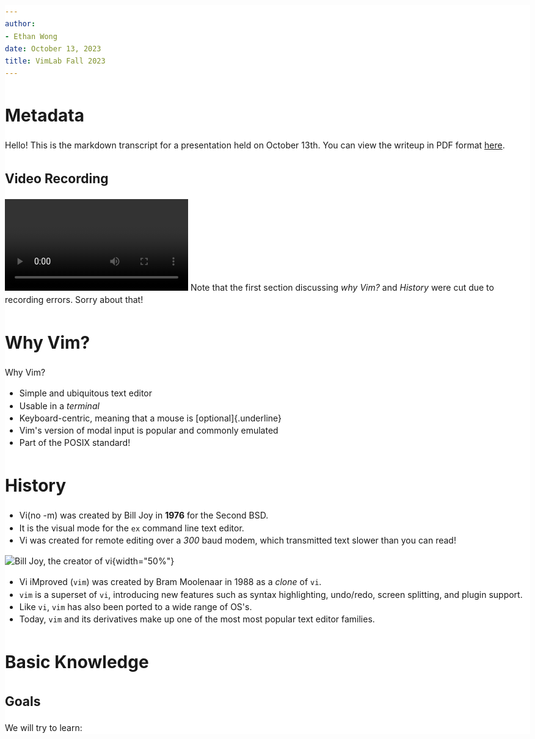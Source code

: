 ```yaml
---
author:
- Ethan Wong
date: October 13, 2023
title: VimLab Fall 2023
---
```


# Metadata
Hello! This is the markdown transcript for a presentation held on October 13th.
You can view the writeup in PDF format [here](static/vimlab/vimlab.handout.pdf).

## Video Recording
![](static/vimlab/LUG_VIMlab_vid.mp4)
Note that the first section discussing *why Vim?* and *History* were cut due to
recording errors. Sorry about that!

# Why Vim?
Why Vim?

-   Simple and ubiquitous text editor
-   Usable in a *terminal*
-   Keyboard-centric, meaning that a mouse is [optional]{.underline}
-   Vim's version of modal input is popular and commonly emulated
-   Part of the POSIX standard!

# History
-   Vi(no -m) was created by Bill Joy in **1976** for the Second BSD.
-   It is the visual mode for the `ex` command line text editor.
-   Vi was created for remote editing over a *300* baud modem, which
    transmitted text slower than you can read!

![Bill Joy, the creator of `vi`](static/vimlab/bill_joy.jpg){width="50%"}

-   Vi iMproved (`vim`) was created by Bram Moolenaar in 1988 as a
    *clone* of `vi`.
-   `vim` is a superset of `vi`, introducing new features such as syntax
    highlighting, undo/redo, screen splitting, and plugin support.
-   Like `vi`, `vim` has also been ported to a wide range of OS's.
-   Today, `vim` and its derivatives make up one of the most most
    popular text editor families.

# Basic Knowledge
## Goals
We will try to learn:


[^1]: a.k.a. commands
[^2]: People consider using the arrow keys in `vim` a cardinal sin.
[^3]: you can specify a filename afterwards to emulate
[^4]: add an `!` to quit and ignore unsaved changes
[^5]: use `:noh` to clear highlighted results after